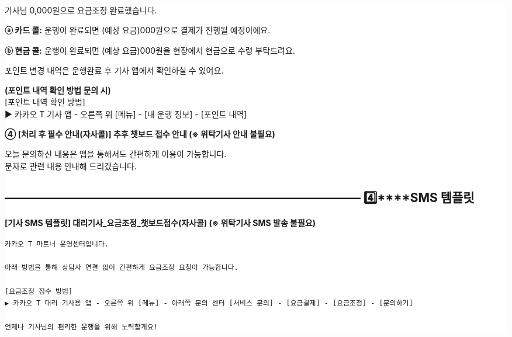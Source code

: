 기사님 0,000원으로 요금조정 완료했습니다.

**ⓐ 카드 콜:** 운행이 완료되면 (예상 요금)000원으로 결제가 진행될 예정이에요.

**ⓑ 현금 콜:** 운행이 완료되면 (예상 요금)000원을 현장에서 현금으로 수령 부탁드려요.

포인트 변경 내역은 운행완료 후 기사 앱에서 확인하실 수 있어요.

**(포인트 내역 확인 방법 문의 시)**  
[포인트 내역 확인 방법]  
▶ 카카오 T 기사 앱 - 오른쪽 위 [메뉴] - [내 운행 정보] - [포인트 내역]

****④** [처리 후 필수 안내(자사콜)] 추후 챗보드 접수 안내 (※ 위탁기사 안내 불필요)**

오늘 문의하신 내용은 앱을 통해서도 간편하게 이용이 가능합니다.  
문자로 관련 내용 안내해 드리겠습니다.

**―****―****―****―****―****―****―****―****―****―****―****―****―****―****―****―****―****―****―****―****―****―****―****―****―****―****―****―****―** **4️⃣****SMS 템플릿**
--------------------------------------------------------------------------------------------------------------------------------------------------------------------

**[기사 SMS 템플릿] 대리기사\_요금조정\_챗보드접수(자사콜) (※ 위탁기사 SMS 발송 불필요)**

```
카카오 T 파트너 운영센터입니다.  
  
아래 방법을 통해 상담사 연결 없이 간편하게 요금조정 요청이 가능합니다.  
  
[요금조정 접수 방법]  
▶ 카카오 T 대리 기사용 앱 - 오른쪽 위 [메뉴] - 아래쪽 문의 센터 [서비스 문의] - [요금결제] - [요금조정] - [문의하기]  
  
언제나 기사님의 편리한 운행을 위해 노력할게요!
```